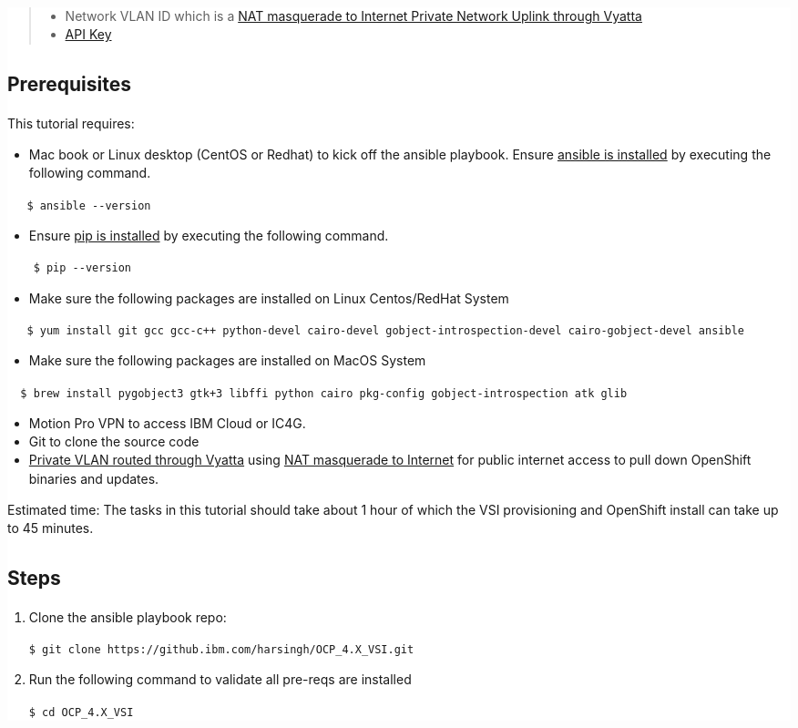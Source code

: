 > - Network VLAN ID which is a [NAT masquerade to Internet Private Network Uplink through Vyatta](https://cloud.ibm.com/docs/virtual-router-appliance?topic=solution-tutorials-nat-config-private)
> - [API Key](https://cloud.ibm.com/docs/iam?topic=iam-classic_keys)

##
## Prerequisites

This tutorial requires:

- Mac book or Linux desktop (CentOS or Redhat) to kick off the ansible playbook. Ensure [ansible is installed](https://docs.ansible.com/ansible/latest/installation_guide/intro_installation.html) by executing the following command.
```
   $ ansible --version
```
- Ensure [pip is installed](https://pip.pypa.io/en/stable/installing/) by executing the following command.
```
    $ pip --version
```
- Make sure the following packages are installed on Linux Centos/RedHat System
```
   $ yum install git gcc gcc-c++ python-devel cairo-devel gobject-introspection-devel cairo-gobject-devel ansible

 ```
- Make sure the following packages are installed on MacOS System
```
  $ brew install pygobject3 gtk+3 libffi python cairo pkg-config gobject-introspection atk glib
```
- Motion Pro VPN to access IBM Cloud or IC4G.
- Git to clone the source code
- [Private VLAN routed through Vyatta](https://cloud.ibm.com/docs/virtual-router-appliance?topic=virtual-router-appliance-routing-your-vlans) using [NAT masquerade to Internet](https://cloud.ibm.com/docs/virtual-router-appliance?topic=solution-tutorials-nat-config-private) for public internet access to pull down OpenShift binaries and updates.

Estimated time:
 The tasks in this tutorial should take about 1 hour of which the VSI provisioning and OpenShift install can take up to 45 minutes.

##  
## Steps

1. Clone the ansible playbook repo:

	```  
	$ git clone https://github.ibm.com/harsingh/OCP_4.X_VSI.git

    ```

2. Run the following command to validate all pre-reqs are installed

	```  
	$ cd OCP_4.X_VSI
